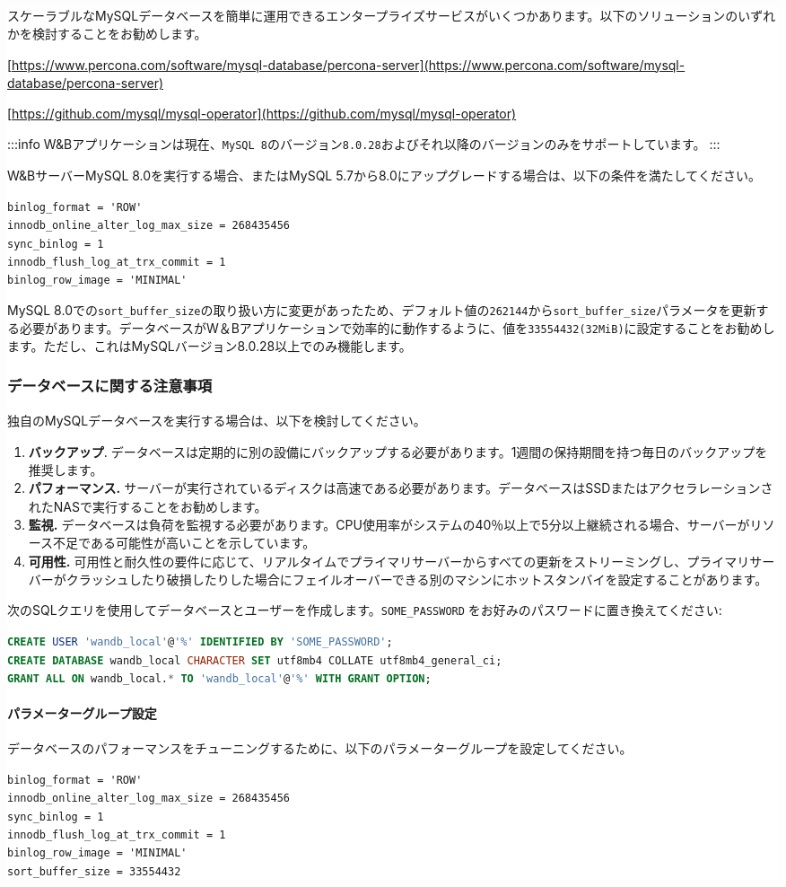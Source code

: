 スケーラブルなMySQLデータベースを簡単に運用できるエンタープライズサービスがいくつかあります。以下のソリューションのいずれかを検討することをお勧めします。

[https://www.percona.com/software/mysql-database/percona-server](https://www.percona.com/software/mysql-database/percona-server)

[https://github.com/mysql/mysql-operator](https://github.com/mysql/mysql-operator)

  </TabItem>

  <TabItem value="orange">

:::info
W&Bアプリケーションは現在、`MySQL 8`のバージョン`8.0.28`およびそれ以降のバージョンのみをサポートしています。
:::

W&BサーバーMySQL 8.0を実行する場合、またはMySQL 5.7から8.0にアップグレードする場合は、以下の条件を満たしてください。

```
binlog_format = 'ROW'
innodb_online_alter_log_max_size = 268435456
sync_binlog = 1
innodb_flush_log_at_trx_commit = 1
binlog_row_image = 'MINIMAL'
```

MySQL 8.0での`sort_buffer_size`の取り扱い方に変更があったため、デフォルト値の`262144`から`sort_buffer_size`パラメータを更新する必要があります。データベースがW＆Bアプリケーションで効率的に動作するように、値を`33554432(32MiB)`に設定することをお勧めします。ただし、これはMySQLバージョン8.0.28以上でのみ機能します。

  </TabItem>
</Tabs>

### データベースに関する注意事項

独自のMySQLデータベースを実行する場合は、以下を検討してください。

1. **バックアップ**. データベースは定期的に別の設備にバックアップする必要があります。1週間の保持期間を持つ毎日のバックアップを推奨します。
2. **パフォーマンス.** サーバーが実行されているディスクは高速である必要があります。データベースはSSDまたはアクセラレーションされたNASで実行することをお勧めします。
3. **監視.** データベースは負荷を監視する必要があります。CPU使用率がシステムの40％以上で5分以上継続される場合、サーバーがリソース不足である可能性が高いことを示しています。
4. **可用性.** 可用性と耐久性の要件に応じて、リアルタイムでプライマリサーバーからすべての更新をストリーミングし、プライマリサーバーがクラッシュしたり破損したりした場合にフェイルオーバーできる別のマシンにホットスタンバイを設定することがあります。

次のSQLクエリを使用してデータベースとユーザーを作成します。`SOME_PASSWORD` をお好みのパスワードに置き換えてください:

```sql
CREATE USER 'wandb_local'@'%' IDENTIFIED BY 'SOME_PASSWORD';
CREATE DATABASE wandb_local CHARACTER SET utf8mb4 COLLATE utf8mb4_general_ci;
GRANT ALL ON wandb_local.* TO 'wandb_local'@'%' WITH GRANT OPTION;
```

#### パラメーターグループ設定

データベースのパフォーマンスをチューニングするために、以下のパラメーターグループを設定してください。

```
binlog_format = 'ROW'
innodb_online_alter_log_max_size = 268435456
sync_binlog = 1
innodb_flush_log_at_trx_commit = 1
binlog_row_image = 'MINIMAL'
sort_buffer_size = 33554432
```
